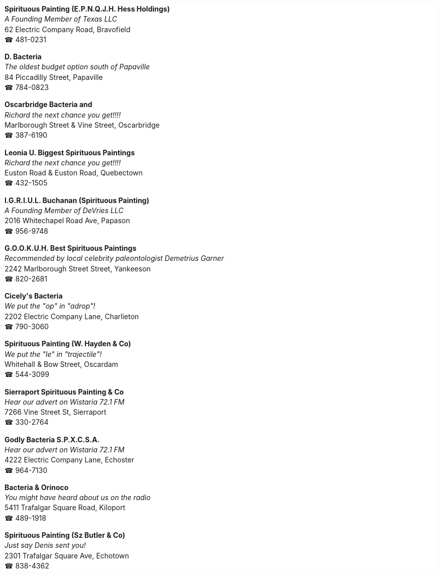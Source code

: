 **Spirituous Painting (E.P.N.Q.J.H. Hess Holdings)**  
_A Founding Member of Texas LLC_  
62 Electric Company Road, Bravofield  
☎ 481-0231

**D. Bacteria**  
_The oldest budget option south of Papaville_  
84 Piccadilly Street, Papaville  
☎ 784-0823

**Oscarbridge Bacteria and**  
_Richard the next chance you get!!!!_  
Marlborough Street & Vine Street, Oscarbridge  
☎ 387-6190

**Leonia U. Biggest Spirituous Paintings**  
_Richard the next chance you get!!!!_  
Euston Road & Euston Road, Quebectown  
☎ 432-1505

**I.G.R.I.U.L. Buchanan (Spirituous Painting)**  
_A Founding Member of DeVries LLC_  
2016 Whitechapel Road Ave, Papason  
☎ 956-9748

**G.O.O.K.U.H. Best Spirituous Paintings**  
_Recommended by local celebrity paleontologist Demetrius Garner_  
2242 Marlborough Street Street, Yankeeson  
☎ 820-2681

**Cicely's Bacteria**  
_We put the "op" in "adrop"!_  
2202 Electric Company Lane, Charlieton  
☎ 790-3060

**Spirituous Painting (W. Hayden & Co)**  
_We put the "le" in "trajectile"!_  
Whitehall & Bow Street, Oscardam  
☎ 544-3099

**Sierraport Spirituous Painting & Co**  
_Hear our advert on Wistaria 72.1 FM_  
7266 Vine Street St, Sierraport  
☎ 330-2764

**Godly Bacteria S.P.X.C.S.A.**  
_Hear our advert on Wistaria 72.1 FM_  
4222 Electric Company Lane, Echoster  
☎ 964-7130

**Bacteria & Orinoco**  
_You might have heard about us on the radio_  
5411 Trafalgar Square Road, Kiloport  
☎ 489-1918

**Spirituous Painting (Sz Butler & Co)**  
_Just say Denis sent you!_  
2301 Trafalgar Square Ave, Echotown  
☎ 838-4362
